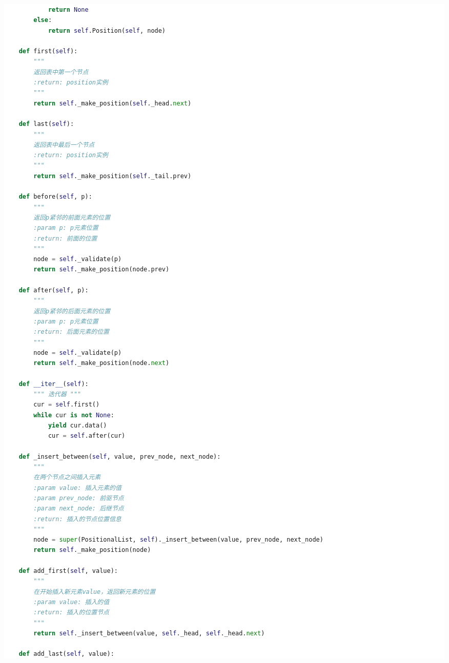 ```python
            return None
        else:
            return self.Position(self, node)

    def first(self):
        """
        返回表中第一个节点
        :return: position实例
        """
        return self._make_position(self._head.next)

    def last(self):
        """
        返回表中最后一个节点
        :return: position实例
        """
        return self._make_position(self._tail.prev)

    def before(self, p):
        """
        返回p紧邻的前面元素的位置
        :param p: p元素位置
        :return: 前面的位置
        """
        node = self._validate(p)
        return self._make_position(node.prev)

    def after(self, p):
        """
        返回p紧邻的后面元素的位置
        :param p: p元素位置
        :return: 后面元素的位置
        """
        node = self._validate(p)
        return self._make_position(node.next)

    def __iter__(self):
        """ 迭代器 """
        cur = self.first()
        while cur is not None:
            yield cur.data()
            cur = self.after(cur)

    def _insert_between(self, value, prev_node, next_node):
        """
        在两个节点之间插入元素
        :param value: 插入元素的值
        :param prev_node: 前驱节点
        :param next_node: 后继节点
        :return: 插入的节点位置信息
        """
        node = super(PositionalList, self)._insert_between(value, prev_node, next_node)
        return self._make_position(node)

    def add_first(self, value):
        """
        在开始插入新元素value，返回新元素的位置
        :param value: 插入的值
        :return: 插入的位置节点
        """
        return self._insert_between(value, self._head, self._head.next)

    def add_last(self, value):
```